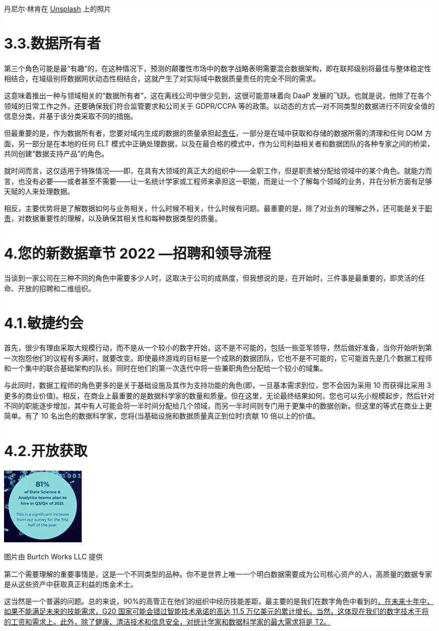 丹尼尔·林肯在 [Unsplash](https://unsplash.com/@zwone/likes?utm_source=unsplash&utm_medium=referral&utm_content=creditCopyText) 上的照片

# 3.3.数据所有者

第三个角色可能是最“有趣”的，在这种情况下，预测的颠覆性市场中的数字战略表明需要混合数据架构，即在联邦级别将最佳与整体稳定性相结合，在域级别将数据网状动态性相结合，这就产生了对实际域中数据质量责任的完全不同的需求。

这意味着推出一种与领域相关的“数据所有者”，这在离线公司中很少见到，这很可能意味着向 DaaP 发展的飞跃。也就是说，他除了在各个领域的日常工作之外，还要确保我们符合监管要求和公司关于 GDPR/CCPA 等的政策。以动态的方式—对不同类型的数据进行不同安全值的信息分类，并基于该分类采取不同的措施。

但最重要的是，作为数据所有者，您要对域内生成的数据的质量承担起[责任](https://medium.com/aiar/the-sexiest-quality-in-the-world-697de1e9aa37)，一部分是在域中获取和存储的数据所需的清理和任何 DQM 方面，另一部分是在本地的任何 ELT 模式中正确处理数据，以及在最合格的模式中，作为公司利益相关者和数据团队的各种专家之间的桥梁，共同创建“数据支持产品”的角色。

就时间而言，这仅适用于特殊情况——即，在具有大领域的真正大的组织中——全职工作，但是职责被分配给领域中的某个角色。就能力而言，也没有必要——或者甚至不需要——让一名统计学家或工程师来承担这一职能，而是让一个了解每个领域的业务，并在分析方面有足够天赋的人来处理数据。

相反，主要优势将是了解数据如何与业务相关，什么时候不相关，什么时候有问题。最重要的是，除了对业务的理解之外，还可能是关于[职责](https://medium.com/aiar/the-sexiest-quality-in-the-world-697de1e9aa37)，对数据重要性的理解，以及确保其相关性和每种数据类型的质量。

# 4.您的新数据章节 2022 —招聘和领导流程

当谈到一家公司在三种不同的角色中需要多少人时，这取决于公司的成熟度，但我想说的是，在开始时，三件事是最重要的，即灵活的任命、开放的招聘和二维组织。

# 4.1.敏捷约会

首先，很少有理由采取大规模行动，而不是从一个较小的数字开始，这不是不可能的，包括一些亚军领导，然后做好准备，当你开始听到第一次抱怨他们的议程有多满时，就要改变。即使最终游戏的目标是一个成熟的数据团队，它也不是不可能的，它可能首先是几个数据工程师和一个集中的联合基础架构的队长，同时在他们的第一次迭代中将一些兼职角色分配给一个较小的域集。

与此同时，数据工程师的角色更多的是关于基础设施及其作为支持功能的角色(即，一旦基本需求到位，您不会因为采用 10 而获得比采用 3 更多的商业价值)。相反，在商业上最重要的是数据科学家的数量和质量。但在这里，无论最终结果如何，您也可以先小规模起步，然后针对不同的职能逐步增加，其中有人可能会将一半时间分配给几个领域，而另一半时间则专门用于更集中的数据创新。但这里的等式在商业上更简单。有了 10 名出色的数据科学家，您将(当基础设施和数据质量真正到位时)贡献 10 倍以上的价值。

# 4.2.开放获取

![](img/ba02e2397a774d37f3b82c3b42dbe112.png)

图片由 Burtch Works LLC 提供

第二个需要理解的重要事情是，这是一个不同类型的品种。你不是世界上唯一一个明白数据需要成为公司核心资产的人，高质量的数据专家是从这些资产中获取真正利益的炼金术士。

这当然是一个普遍的问题。总的来说，90%的高管正在他们的组织中经历技能差距，最主要的是我们在数字角色中看到的[，在未来十年中，如果不能满足未来的技能需求，G20 国家可能会错过智能技术承诺的高达 11.5 万亿美元的累计增长。当然，这体现在我们的数字技术干将的工资和需求上。此外，除了健康、清洁技术和信息安全，对统计学家和数据科学家的最大需求将是 T2。](https://www.accenture.com/_acnmedia/Thought-Leadership-Assets/PDF/Accenture-Education-and-Technology-Skills-Research.pdf)
